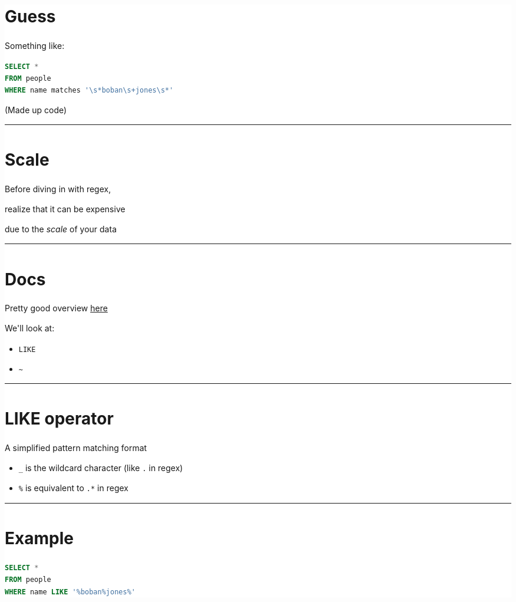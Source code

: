
# Guess

Something like:

```sql
SELECT *
FROM people
WHERE name matches '\s*boban\s+jones\s*'
```

(Made up code)

---

# Scale

Before diving in with regex,

realize that it can be expensive

due to the _scale_ of your data

---

# Docs

Pretty good overview [here](https://www.postgresql.org/docs/9.3/functions-matching.html)

We'll look at:

- `LIKE`


- `~`

---

# LIKE operator

A simplified pattern matching format

- `_` is the wildcard character (like `.` in regex)



- `%` is equivalent to `.*` in regex

---

# Example

```sql
SELECT *
FROM people
WHERE name LIKE '%boban%jones%'
```
